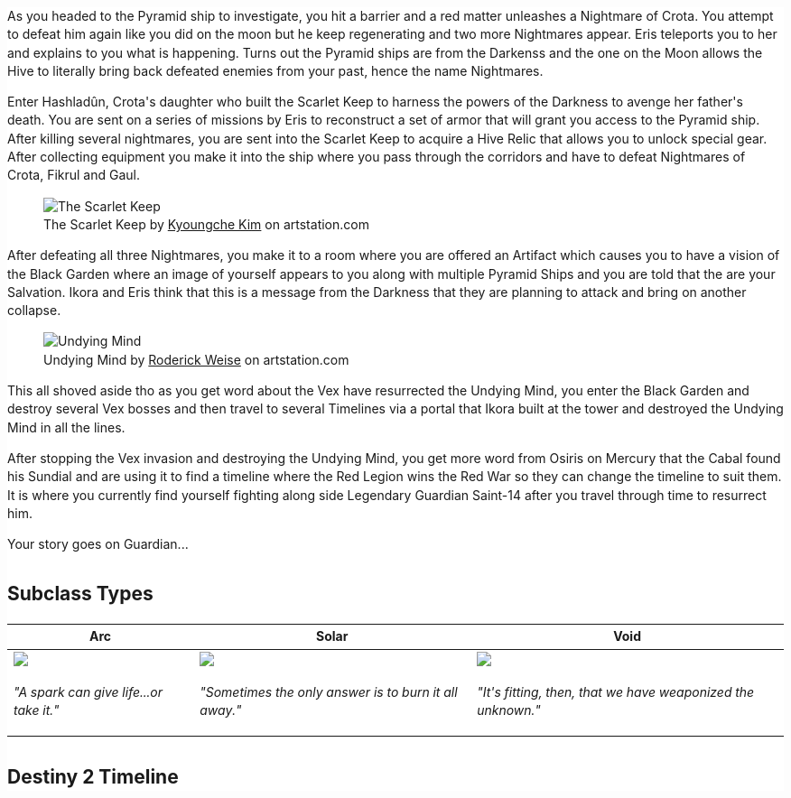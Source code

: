 As you headed to the Pyramid ship to investigate, you hit a barrier and a red matter unleashes a Nightmare of Crota.  You attempt to defeat him again like you did on the moon but he keep regenerating and two more Nightmares appear. Eris teleports you to her and explains to you what is happening. Turns out the Pyramid ships are from the Darkenss and the one on the Moon allows the Hive to literally bring back defeated enemies from your past, hence the name Nightmares.

Enter Hashladûn, Crota's daughter who built the Scarlet Keep to harness the powers of the Darkness to avenge her father's death. You are sent on a series of missions by Eris to reconstruct a set of armor that will grant you access to the Pyramid ship. After killing several nightmares, you are sent into the Scarlet Keep to acquire a Hive Relic that allows you to unlock special gear. After collecting equipment you make it into the ship where you pass through the corridors and have to defeat Nightmares of Crota, Fikrul and Gaul.

<figure>
  <img src="https://cdnb.artstation.com/p/assets/images/021/175/229/large/kyoungche-kim-hive-05.jpg?1570663009" alt="The Scarlet Keep" style="width:100%">
  <figcaption>The Scarlet Keep by <a href="https://www.artstation.com/entheosche">Kyoungche Kim</a> on artstation.com</figcaption>
</figure>

After defeating all three Nightmares, you make it to a room where you are offered an Artifact which causes you to have a vision of the Black Garden where an image of yourself appears to you along with multiple Pyramid Ships and you are told that the are your Salvation. Ikora and Eris think that this is a message from the Darkness that they are planning to attack and bring on another collapse.

<figure>
  <img src="https://cdnb.artstation.com/p/assets/images/022/124/099/large/roderick-weise-undying-mind-front.jpg?1574195523" alt="Undying Mind" style="width:100%">
  <figcaption>Undying Mind by <a href="https://www.artstation.com/roderickweise">Roderick Weise</a> on artstation.com</figcaption>
</figure>

This all shoved aside tho as you get word about the Vex have resurrected the Undying Mind, you enter the Black Garden and destroy several Vex bosses and then travel to several Timelines via a portal that Ikora built at the tower and destroyed the Undying Mind in all the lines.

After stopping the Vex invasion and destroying the Undying Mind, you get more word from Osiris on Mercury that the Cabal found his Sundial and are using it to find a timeline where the Red Legion wins the Red War so they can change the timeline to suit them. It is where you currently find yourself fighting along side Legendary Guardian Saint-14 after you travel through time to resurrect him.

<iframe width="800" height="425" src="https://www.youtube.com/embed/iVZ-G88rOYg?controls=0" frameborder="0" allow="accelerometer; autoplay; encrypted-media; gyroscope; picture-in-picture" allowfullscreen></iframe>

Your story goes on Guardian...

## Subclass Types
| Arc | Solar | Void |
|-----|-------|------|
| <img src="https://ras117mike.github.io/Destiny2/images/icons/class_arc_icon.png" height="60"><p>_"A spark can give life...or take it."_ | <img src="https://ras117mike.github.io/Destiny2/images/icons/class_solar_icon.png" height="60"><p>_"Sometimes the only answer is to burn it all away."_ | <img src="https://ras117mike.github.io/Destiny2/images/icons/class_void_icon.png" height="60"><p>_"It's fitting, then, that we have weaponized the unknown."_ |

## Destiny 2 Timeline
